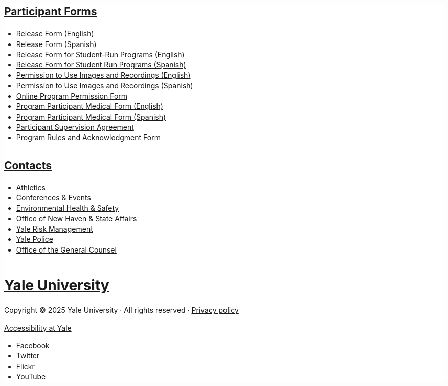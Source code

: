 ## [Participant Forms](#block-menu-menu-forms)

* [Release Form (English)](https://programs-minors.yale.edu/sites/default/files/agt_waiver_release_and_indemnity_for_minors_2-25-14_0.doc "Release form template for program and participant use.")
* [Release Form (Spanish)](https://programs-minors.yale.edu/sites/default/files/agt_waiver_release_and_indemnity_for_minors-_spanish_-_5-2014.doc "Release form template for program and participant use, in Spanish.")
* [Release Form for Student-Run Programs (English)](https://programs-minors.yale.edu/sites/default/files/agt_waiver_release_and_indemnity_student_org_programs_0.doc)
* [Release Form for Student Run Programs (Spanish)](https://programs-minors.yale.edu/sites/default/files/agt_waiver_release_and_indemnity_for_minors-student_organization_run_program_spanish-3-2018_0.docx)
* [Permission to Use Images and Recordings (English)](https://programs-minors.yale.edu/sites/default/files/permission_to_use_images_and_recordings_1.docx "Permission form to use images and recordings of a child and his or her work.")
* [Permission to Use Images and Recordings (Spanish)](https://programs-minors.yale.edu/sites/default/files/permission_to_use_images_and_recordings_spanish_3-2014_0.docx "Spanish version of permission form to use images and recordings of a child and his or her work.")
* [Online Program Permission Form](https://programs-minors.yale.edu/sites/default/files/form_permission_online_programs-2022.docx)
* [Program Participant Medical Form (English)](https://programs-minors.yale.edu/sites/default/files/program_participant_medical_form_1.16.14_0.doc "Printable medical form for program participant use.")
* [Program Participant Medical Form (Spanish)](https://programs-minors.yale.edu/sites/default/files/program_participant_medical_form_1.16.14_vmc_spanish.doc)
* [Participant Supervision Agreement](https://programs-minors.yale.edu/sites/default/files/participant_supervision_agreement_10-2015_0.docx)
* [Program Rules and Acknowledgment Form](https://programs-minors.yale.edu/sites/default/files/form_program_rules_5-2016.docx)

## [Contacts](#block-menu-menu-contacts)

* [Athletics](http://www.yalebulldogs.com/landing/index "Programs involving athletic facilities")
* [Conferences & Events](http://conferencesandevents.yale.edu/ "External programs & assistance with logistics")
* [Environmental Health & Safety](http://ehs.yale.edu/ "Use of labs, shops, hazardous materials")
* [Office of New Haven & State Affairs](http://onhsa.yale.edu/ "Programs involving state or local participation")
* [Yale Risk Management](mailto:risk.management@yale.edu "Risk mitigation assistance")
* [Yale Police](https://your.yale.edu/community/public-safety/yale-police-department "Emergency assistance")
* [Office of the General Counsel](http://ogc.yale.edu "Legal advice")

# [Yale University](http://www.yale.edu/)

Copyright © 2025 Yale University · All rights reserved ·
[Privacy policy](http://www.yale.edu/privacy-policy "Yale Privacy policy")

[Accessibility at Yale](https://usability.yale.edu/web-accessibility/accessibility-yale)

* [Facebook](https://www.facebook.com/YaleUniversity)
* [Twitter](http://www.twitter.com/yale)
* [Flickr](http://www.flickr.com/photos/yaleuniversity)
* [YouTube](http://www.youtube.com/yale)